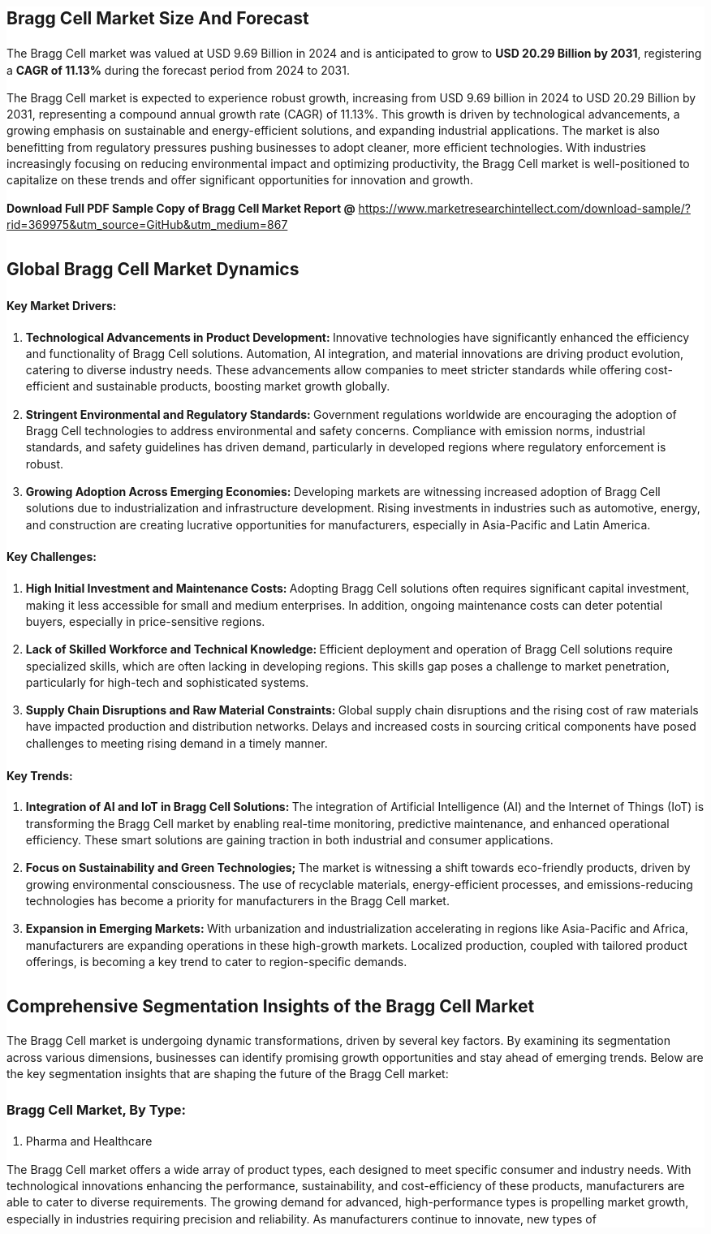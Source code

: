 <h2>Bragg Cell Market Size And Forecast</h2><p>The Bragg Cell market was valued at USD 9.69 Billion in 2024 and is anticipated to grow to <strong>USD 20.29 Billion by 2031</strong>, registering a <strong>CAGR of 11.13%</strong> during the forecast period from 2024 to 2031.</p><p>The Bragg Cell market is expected to experience robust growth, increasing from USD 9.69 billion in 2024 to USD 20.29 Billion by 2031, representing a compound annual growth rate (CAGR) of 11.13%. This growth is driven by technological advancements, a growing emphasis on sustainable and energy-efficient solutions, and expanding industrial applications. The market is also benefitting from regulatory pressures pushing businesses to adopt cleaner, more efficient technologies. With industries increasingly focusing on reducing environmental impact and optimizing productivity, the Bragg Cell market is well-positioned to capitalize on these trends and offer significant opportunities for innovation and growth.</p><p><strong>Download Full PDF Sample Copy of Bragg Cell Market Report @</strong>&nbsp;<a href="https://www.marketresearchintellect.com/download-sample/?rid=369975&amp;utm_source=GitHub&amp;utm_medium=867">https://www.marketresearchintellect.com/download-sample/?rid=369975&amp;utm_source=GitHub&amp;utm_medium=867</a></p><h2>Global Bragg Cell Market Dynamics</h2><h4><strong>Key Market Drivers:</strong></h4><ol><li><p><strong>Technological Advancements in Product Development:&nbsp;</strong>Innovative technologies have significantly enhanced the efficiency and functionality of Bragg Cell solutions. Automation, AI integration, and material innovations are driving product evolution, catering to diverse industry needs. These advancements allow companies to meet stricter standards while offering cost-efficient and sustainable products, boosting market growth globally.</p></li><li><p><strong>Stringent Environmental and Regulatory Standards:&nbsp;</strong>Government regulations worldwide are encouraging the adoption of Bragg Cell technologies to address environmental and safety concerns. Compliance with emission norms, industrial standards, and safety guidelines has driven demand, particularly in developed regions where regulatory enforcement is robust.</p></li><li><p><strong>Growing Adoption Across Emerging Economies:&nbsp;</strong>Developing markets are witnessing increased adoption of Bragg Cell solutions due to industrialization and infrastructure development. Rising investments in industries such as automotive, energy, and construction are creating lucrative opportunities for manufacturers, especially in Asia-Pacific and Latin America.</p></li></ol><h4><strong>Key Challenges:</strong></h4><ol><li><p><strong>High Initial Investment and Maintenance Costs:&nbsp;</strong>Adopting Bragg Cell solutions often requires significant capital investment, making it less accessible for small and medium enterprises. In addition, ongoing maintenance costs can deter potential buyers, especially in price-sensitive regions.</p></li><li><p><strong>Lack of Skilled Workforce and Technical Knowledge:&nbsp;</strong>Efficient deployment and operation of Bragg Cell solutions require specialized skills, which are often lacking in developing regions. This skills gap poses a challenge to market penetration, particularly for high-tech and sophisticated systems.</p></li><li><p><strong>Supply Chain Disruptions and Raw Material Constraints:&nbsp;</strong>Global supply chain disruptions and the rising cost of raw materials have impacted production and distribution networks. Delays and increased costs in sourcing critical components have posed challenges to meeting rising demand in a timely manner.</p></li></ol><h4><strong>Key Trends:</strong></h4><ol><li><p><strong>Integration of AI and IoT in Bragg Cell Solutions:&nbsp;</strong>The integration of Artificial Intelligence (AI) and the Internet of Things (IoT) is transforming the Bragg Cell market by enabling real-time monitoring, predictive maintenance, and enhanced operational efficiency. These smart solutions are gaining traction in both industrial and consumer applications.</p></li><li><p><strong>Focus on Sustainability and Green Technologies;&nbsp;</strong>The market is witnessing a shift towards eco-friendly products, driven by growing environmental consciousness. The use of recyclable materials, energy-efficient processes, and emissions-reducing technologies has become a priority for manufacturers in the Bragg Cell market.</p></li><li><p><strong>Expansion in Emerging Markets:&nbsp;</strong>With urbanization and industrialization accelerating in regions like Asia-Pacific and Africa, manufacturers are expanding operations in these high-growth markets. Localized production, coupled with tailored product offerings, is becoming a key trend to cater to region-specific demands.</p></li></ol><div class="article-main__content" data-test-id="publishing-text-block"><h2>Comprehensive Segmentation Insights of the Bragg Cell Market</h2><p>The Bragg Cell market is undergoing dynamic transformations, driven by several key factors. By examining its segmentation across various dimensions, businesses can identify promising growth opportunities and stay ahead of emerging trends. Below are the key segmentation insights that are shaping the future of the Bragg Cell market:</p><h3><strong>Bragg Cell Market, By Type:<br /></strong></h3><ol><li>Pharma and Healthcare</li></ol><p>The Bragg Cell market offers a wide array of product types, each designed to meet specific consumer and industry needs. With technological innovations enhancing the performance, sustainability, and cost-efficiency of these products, manufacturers are able to cater to diverse requirements. The growing demand for advanced, high-performance types is propelling market growth, especially in industries requiring precision and reliability. As manufacturers continue to innovate, new types of
